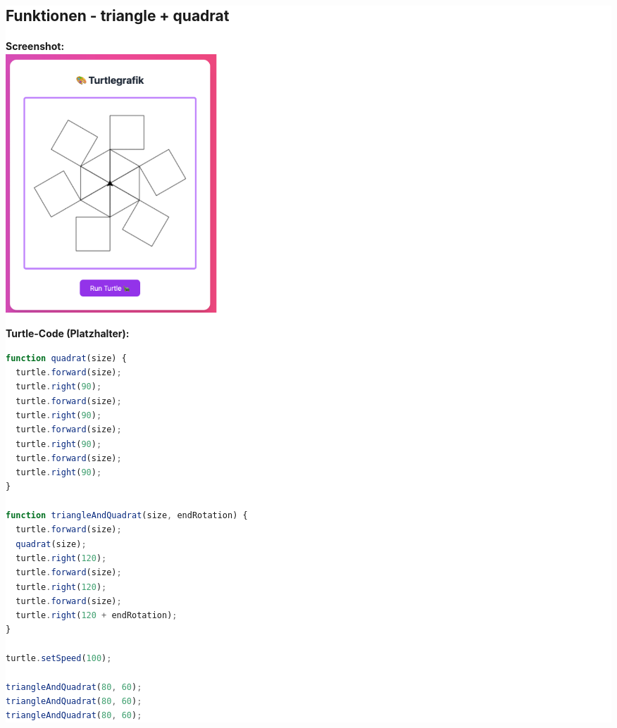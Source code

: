 
## Funktionen - triangle + quadrat

**Screenshot:**  
<img src="images/funktionen-triangle+quadrat.png" alt="Triangle + Quadrat" width="300px">

**Turtle-Code (Platzhalter):**

```javascript
function quadrat(size) {
  turtle.forward(size);
  turtle.right(90);
  turtle.forward(size);
  turtle.right(90);
  turtle.forward(size);
  turtle.right(90);
  turtle.forward(size);
  turtle.right(90);
}

function triangleAndQuadrat(size, endRotation) {
  turtle.forward(size);
  quadrat(size);
  turtle.right(120);
  turtle.forward(size);
  turtle.right(120);
  turtle.forward(size);
  turtle.right(120 + endRotation);
}

turtle.setSpeed(100);

triangleAndQuadrat(80, 60);
triangleAndQuadrat(80, 60);
triangleAndQuadrat(80, 60);
```